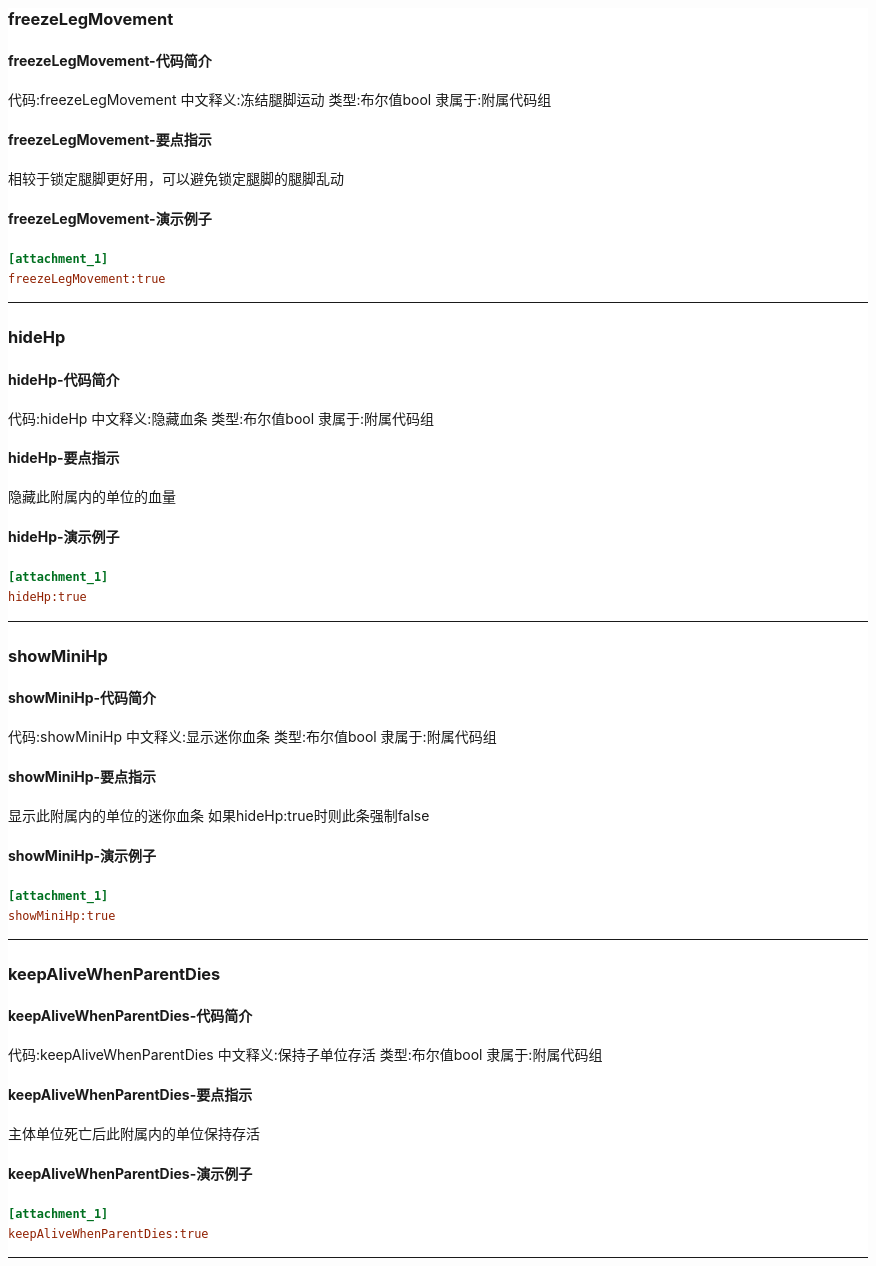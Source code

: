 ### freezeLegMovement
#### freezeLegMovement-代码简介
代码:freezeLegMovement 中文释义:冻结腿脚运动 类型:布尔值bool 隶属于:附属代码组
#### freezeLegMovement-要点指示
相较于锁定腿脚更好用，可以避免锁定腿脚的腿脚乱动
#### freezeLegMovement-演示例子
```ini
[attachment_1]
freezeLegMovement:true
```
<hr>

### hideHp
#### hideHp-代码简介
代码:hideHp 中文释义:隐藏血条 类型:布尔值bool 隶属于:附属代码组
#### hideHp-要点指示
隐藏此附属内的单位的血量
#### hideHp-演示例子
```ini
[attachment_1]
hideHp:true
```
<hr>

### showMiniHp
#### showMiniHp-代码简介
代码:showMiniHp 中文释义:显示迷你血条 类型:布尔值bool 隶属于:附属代码组
#### showMiniHp-要点指示
显示此附属内的单位的迷你血条
如果hideHp:true时则此条强制false
#### showMiniHp-演示例子
```ini
[attachment_1]
showMiniHp:true
```
<hr>

### keepAliveWhenParentDies
#### keepAliveWhenParentDies-代码简介
代码:keepAliveWhenParentDies 中文释义:保持子单位存活 类型:布尔值bool 隶属于:附属代码组
#### keepAliveWhenParentDies-要点指示
主体单位死亡后此附属内的单位保持存活
#### keepAliveWhenParentDies-演示例子
```ini
[attachment_1]
keepAliveWhenParentDies:true
```
<hr>
